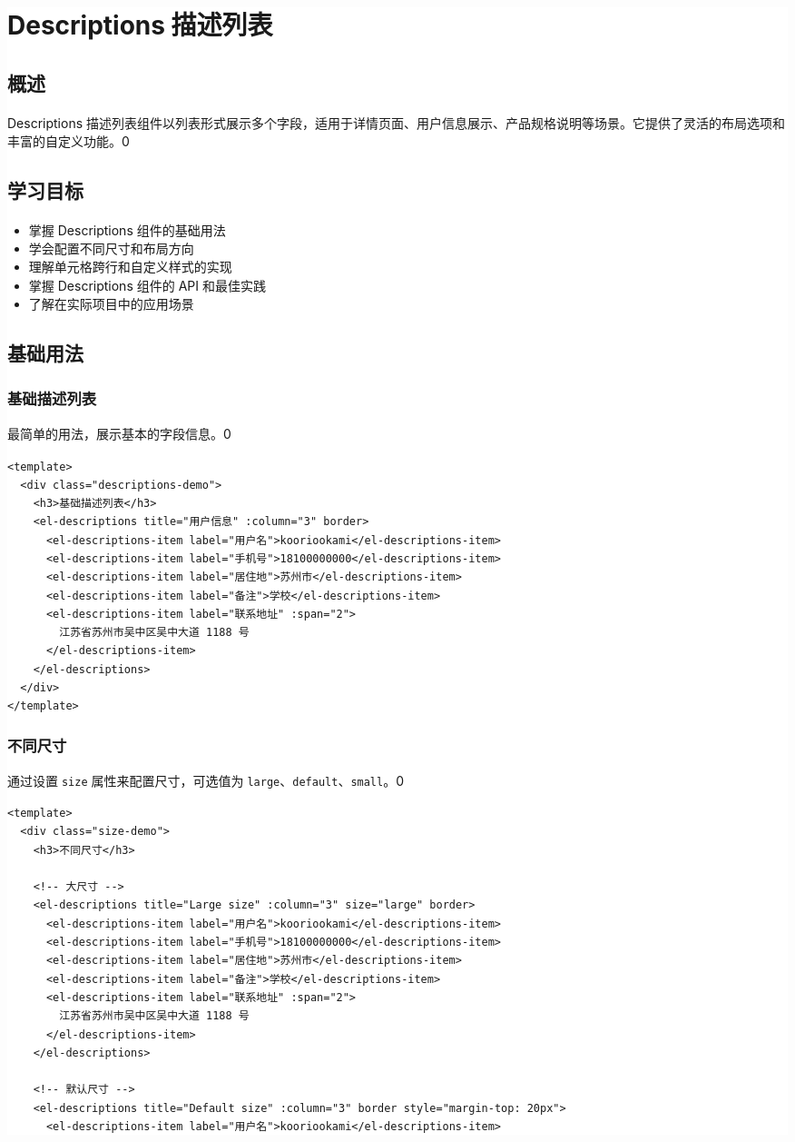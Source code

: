 # Descriptions 描述列表

## 概述

Descriptions 描述列表组件以列表形式展示多个字段，适用于详情页面、用户信息展示、产品规格说明等场景。它提供了灵活的布局选项和丰富的自定义功能。<mcreference link="https://element-plus.org/zh-CN/component/descriptions.html" index="0">0</mcreference>

## 学习目标

- 掌握 Descriptions 组件的基础用法
- 学会配置不同尺寸和布局方向
- 理解单元格跨行和自定义样式的实现
- 掌握 Descriptions 组件的 API 和最佳实践
- 了解在实际项目中的应用场景

## 基础用法

### 基础描述列表

最简单的用法，展示基本的字段信息。<mcreference link="https://element-plus.org/zh-CN/component/descriptions.html" index="0">0</mcreference>

```vue
<template>
  <div class="descriptions-demo">
    <h3>基础描述列表</h3>
    <el-descriptions title="用户信息" :column="3" border>
      <el-descriptions-item label="用户名">kooriookami</el-descriptions-item>
      <el-descriptions-item label="手机号">18100000000</el-descriptions-item>
      <el-descriptions-item label="居住地">苏州市</el-descriptions-item>
      <el-descriptions-item label="备注">学校</el-descriptions-item>
      <el-descriptions-item label="联系地址" :span="2">
        江苏省苏州市吴中区吴中大道 1188 号
      </el-descriptions-item>
    </el-descriptions>
  </div>
</template>
```

### 不同尺寸

通过设置 `size` 属性来配置尺寸，可选值为 `large`、`default`、`small`。<mcreference link="https://element-plus.org/zh-CN/component/descriptions.html" index="0">0</mcreference>

```vue
<template>
  <div class="size-demo">
    <h3>不同尺寸</h3>
    
    <!-- 大尺寸 -->
    <el-descriptions title="Large size" :column="3" size="large" border>
      <el-descriptions-item label="用户名">kooriookami</el-descriptions-item>
      <el-descriptions-item label="手机号">18100000000</el-descriptions-item>
      <el-descriptions-item label="居住地">苏州市</el-descriptions-item>
      <el-descriptions-item label="备注">学校</el-descriptions-item>
      <el-descriptions-item label="联系地址" :span="2">
        江苏省苏州市吴中区吴中大道 1188 号
      </el-descriptions-item>
    </el-descriptions>
    
    <!-- 默认尺寸 -->
    <el-descriptions title="Default size" :column="3" border style="margin-top: 20px">
      <el-descriptions-item label="用户名">kooriookami</el-descriptions-item>
```